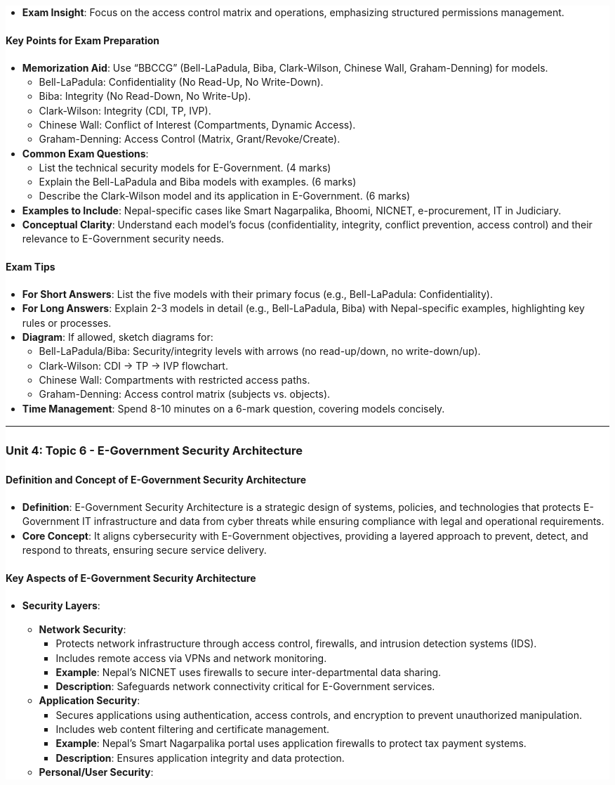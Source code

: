 -   **Exam Insight**: Focus on the access control matrix and operations, emphasizing structured permissions management.

#### Key Points for Exam Preparation

-   **Memorization Aid**: Use “BBCCG” (Bell-LaPadula, Biba, Clark-Wilson, Chinese Wall, Graham-Denning) for models.
    -   Bell-LaPadula: Confidentiality (No Read-Up, No Write-Down).
    -   Biba: Integrity (No Read-Down, No Write-Up).
    -   Clark-Wilson: Integrity (CDI, TP, IVP).
    -   Chinese Wall: Conflict of Interest (Compartments, Dynamic Access).
    -   Graham-Denning: Access Control (Matrix, Grant/Revoke/Create).
-   **Common Exam Questions**:
    -   List the technical security models for E-Government. (4 marks)
    -   Explain the Bell-LaPadula and Biba models with examples. (6 marks)
    -   Describe the Clark-Wilson model and its application in E-Government. (6 marks)
-   **Examples to Include**: Nepal-specific cases like Smart Nagarpalika, Bhoomi, NICNET, e-procurement, IT in Judiciary.
-   **Conceptual Clarity**: Understand each model’s focus (confidentiality, integrity, conflict prevention, access control) and their relevance to E-Government security needs.

#### Exam Tips

-   **For Short Answers**: List the five models with their primary focus (e.g., Bell-LaPadula: Confidentiality).
-   **For Long Answers**: Explain 2-3 models in detail (e.g., Bell-LaPadula, Biba) with Nepal-specific examples, highlighting key rules or processes.
-   **Diagram**: If allowed, sketch diagrams for:
    -   Bell-LaPadula/Biba: Security/integrity levels with arrows (no read-up/down, no write-down/up).
    -   Clark-Wilson: CDI → TP → IVP flowchart.
    -   Chinese Wall: Compartments with restricted access paths.
    -   Graham-Denning: Access control matrix (subjects vs. objects).
-   **Time Management**: Spend 8-10 minutes on a 6-mark question, covering models concisely.

---

### Unit 4: Topic 6 - E-Government Security Architecture

#### Definition and Concept of E-Government Security Architecture

-   **Definition**: E-Government Security Architecture is a strategic design of systems, policies, and technologies that protects E-Government IT infrastructure and data from cyber threats while ensuring compliance with legal and operational requirements.
-   **Core Concept**: It aligns cybersecurity with E-Government objectives, providing a layered approach to prevent, detect, and respond to threats, ensuring secure service delivery.

#### Key Aspects of E-Government Security Architecture

-   **Security Layers**:

    -   **Network Security**:
        -   Protects network infrastructure through access control, firewalls, and intrusion detection systems (IDS).
        -   Includes remote access via VPNs and network monitoring.
        -   **Example**: Nepal’s NICNET uses firewalls to secure inter-departmental data sharing.
        -   **Description**: Safeguards network connectivity critical for E-Government services.
    -   **Application Security**:
        -   Secures applications using authentication, access controls, and encryption to prevent unauthorized manipulation.
        -   Includes web content filtering and certificate management.
        -   **Example**: Nepal’s Smart Nagarpalika portal uses application firewalls to protect tax payment systems.
        -   **Description**: Ensures application integrity and data protection.
    -   **Personal/User Security**:
